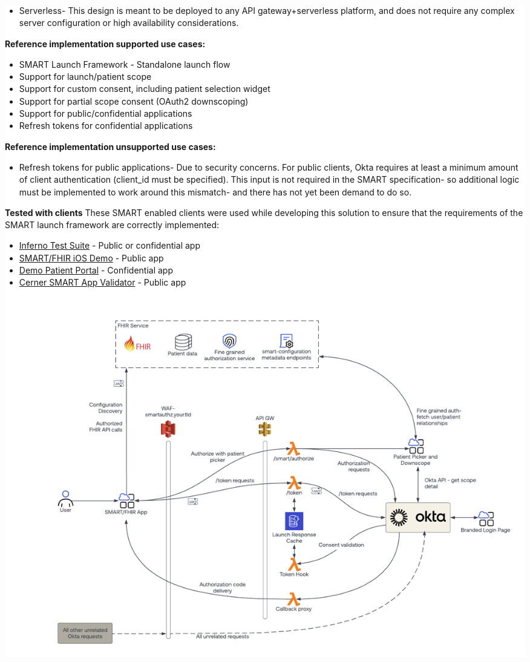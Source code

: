 * Serverless- This design is meant to be deployed to any API gateway+serverless platform, and does not require any complex server configuration or high availability considerations.

**Reference implementation supported use cases:**
* SMART Launch Framework - Standalone launch flow
* Support for launch/patient scope
* Support for custom consent, including patient selection widget
* Support for partial scope consent (OAuth2 downscoping)
* Support for public/confidential applications
* Refresh tokens for confidential applications

**Reference implementation unsupported use cases:**
* Refresh tokens for public applications- Due to security concerns. For public clients, Okta requires at least a minimum amount of client authentication (client_id must be specified).  This input is not required in the SMART specification- so additional logic must be implemented to work around this mismatch- and there has not yet been demand to do so.

**Tested with clients**
These SMART enabled clients were used while developing this solution to ensure that the requirements of the SMART launch framework are correctly implemented:
* [Inferno Test Suite](https://inferno.healthit.gov/suites) - Public or confidential app
* [SMART/FHIR iOS Demo](https://github.com/dancinnamon-okta/SoF-Demo) - Public app
* [Demo Patient Portal](https://github.com/udplabs/zartan) - Confidential app
* [Cerner SMART App Validator](https://smart.sandboxcerner.com/smart-app-validator-2.0/launch.html) - Public app

![Reference Implementation Architecture](./images/SMART_FHIR_Reference_Architecture.png "Reference Implementation Architecture")
